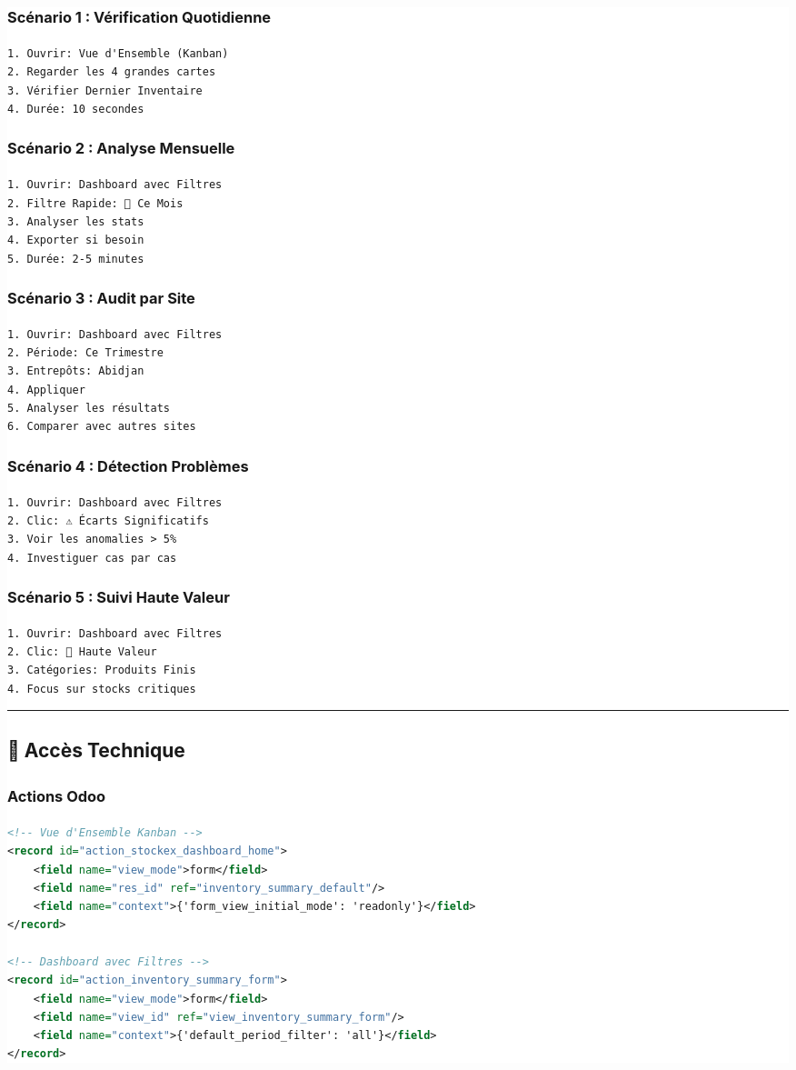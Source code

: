 ### **Scénario 1 : Vérification Quotidienne**
```
1. Ouvrir: Vue d'Ensemble (Kanban)
2. Regarder les 4 grandes cartes
3. Vérifier Dernier Inventaire
4. Durée: 10 secondes
```

### **Scénario 2 : Analyse Mensuelle**
```
1. Ouvrir: Dashboard avec Filtres
2. Filtre Rapide: 📅 Ce Mois
3. Analyser les stats
4. Exporter si besoin
5. Durée: 2-5 minutes
```

### **Scénario 3 : Audit par Site**
```
1. Ouvrir: Dashboard avec Filtres
2. Période: Ce Trimestre
3. Entrepôts: Abidjan
4. Appliquer
5. Analyser les résultats
6. Comparer avec autres sites
```

### **Scénario 4 : Détection Problèmes**
```
1. Ouvrir: Dashboard avec Filtres
2. Clic: ⚠️ Écarts Significatifs
3. Voir les anomalies > 5%
4. Investiguer cas par cas
```

### **Scénario 5 : Suivi Haute Valeur**
```
1. Ouvrir: Dashboard avec Filtres
2. Clic: 💎 Haute Valeur
3. Catégories: Produits Finis
4. Focus sur stocks critiques
```

---

## 🔧 **Accès Technique**

### **Actions Odoo**

```xml
<!-- Vue d'Ensemble Kanban -->
<record id="action_stockex_dashboard_home">
    <field name="view_mode">form</field>
    <field name="res_id" ref="inventory_summary_default"/>
    <field name="context">{'form_view_initial_mode': 'readonly'}</field>
</record>

<!-- Dashboard avec Filtres -->
<record id="action_inventory_summary_form">
    <field name="view_mode">form</field>
    <field name="view_id" ref="view_inventory_summary_form"/>
    <field name="context">{'default_period_filter': 'all'}</field>
</record>
```